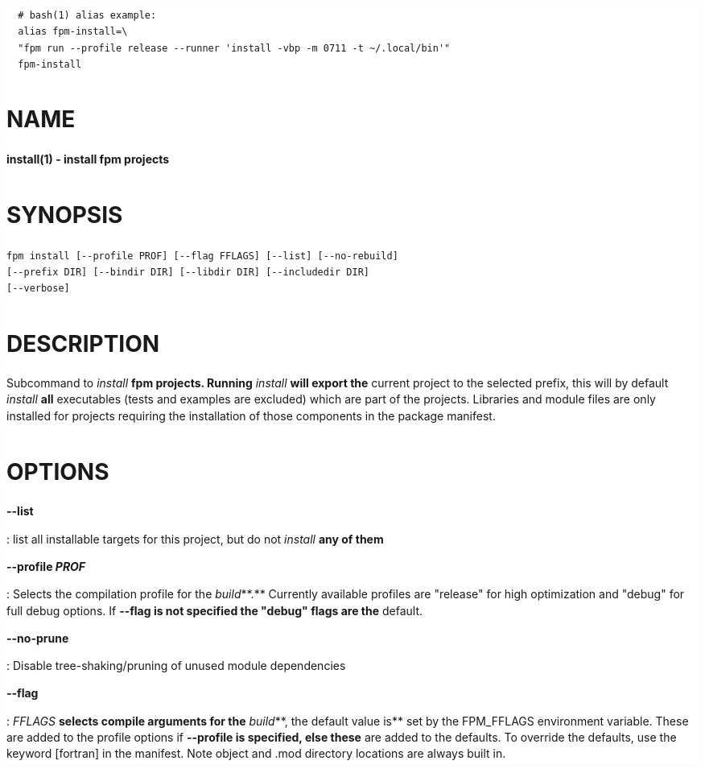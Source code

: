       # bash(1) alias example:
      alias fpm-install=\
      "fpm run --profile release --runner 'install -vbp -m 0711 -t ~/.local/bin'"
      fpm-install

# NAME

**install(1) - install fpm projects**

# SYNOPSIS

    fpm install [--profile PROF] [--flag FFLAGS] [--list] [--no-rebuild]
    [--prefix DIR] [--bindir DIR] [--libdir DIR] [--includedir DIR]
    [--verbose]

# DESCRIPTION

Subcommand to *install* **fpm projects. Running** *install* **will
export the** current project to the selected prefix, this will by
default *install* **all** executables (tests and examples are excluded)
which are part of the projects. Libraries and module files are only
installed for projects requiring the installation of those components in
the package manifest.

# OPTIONS

****--list****

:   list all installable targets for this project, but do not *install*
    **any of them**

****--profile** *PROF***

:   Selects the compilation profile for the *build***.** Currently
    available profiles are "release" for high optimization and "debug"
    for full debug options. If **--flag is not specified the "debug"
    flags are the** default.

****--no-prune****

:   Disable tree-shaking/pruning of unused module dependencies

****--flag****

:   *FFLAGS* **selects compile arguments for the** *build***, the
    default value is** set by the FPM_FFLAGS environment variable. These
    are added to the profile options if **--profile is specified, else
    these** are added to the defaults. To override the defaults, use the
    keyword \[fortran\] in the manifest. Note object and .mod directory
    locations are always built in.
